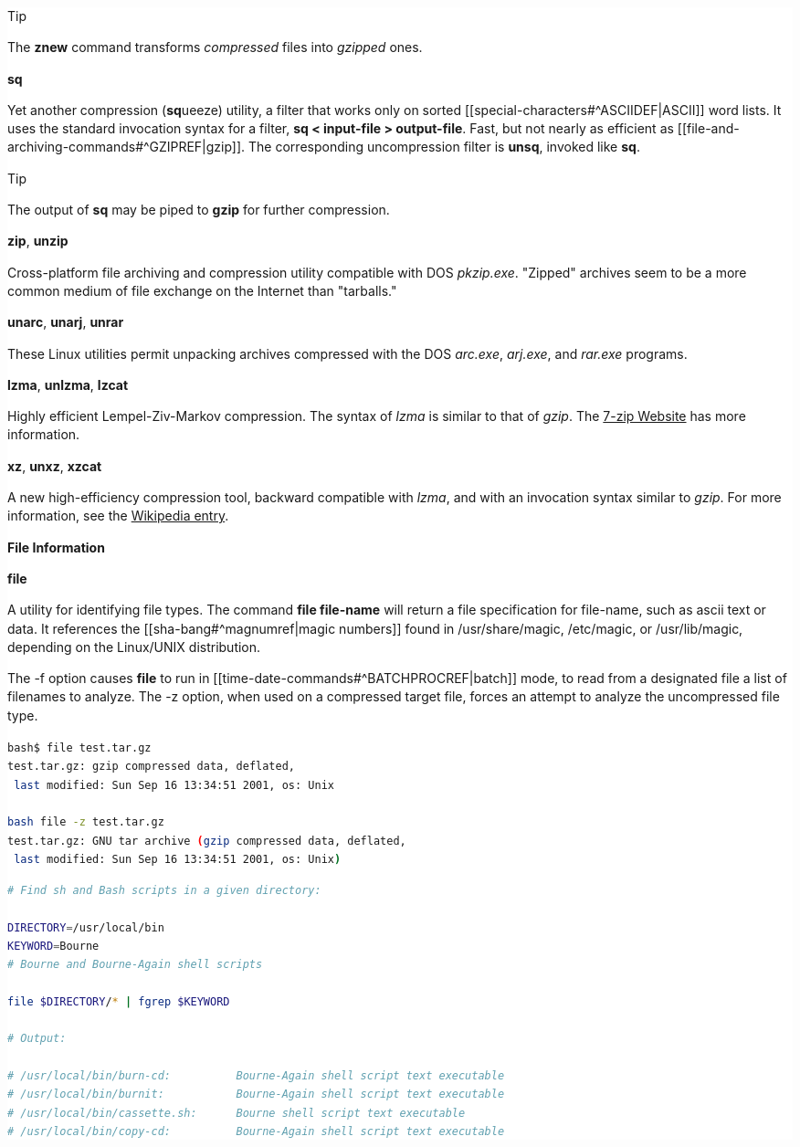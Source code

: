 > [!tip]
> The **znew** command transforms _compressed_ files into _gzipped_ ones.

**sq**

Yet another compression (**sq**ueeze) utility, a filter that works only on sorted [[special-characters#^ASCIIDEF|ASCII]] word lists. It uses the standard invocation syntax for a filter, **sq < input-file > output-file**. Fast, but not nearly as efficient as [[file-and-archiving-commands#^GZIPREF|gzip]]. The corresponding uncompression filter is **unsq**, invoked like **sq**.

> [!tip]
> The output of **sq** may be piped to **gzip** for further compression.

**zip**, **unzip**

Cross-platform file archiving and compression utility compatible with DOS _pkzip.exe_. "Zipped" archives seem to be a more common medium of file exchange on the Internet than "tarballs."

**unarc**, **unarj**, **unrar**

These Linux utilities permit unpacking archives compressed with the DOS _arc.exe_, _arj.exe_, and _rar.exe_ programs.

**lzma**, **unlzma**, **lzcat**

Highly efficient Lempel-Ziv-Markov compression. The syntax of _lzma_ is similar to that of _gzip_. The [7-zip Website](http://www.7-zip.org/sdk.html) has more information.

**xz**, **unxz**, **xzcat**

A new high-efficiency compression tool, backward compatible with _lzma_, and with an invocation syntax similar to _gzip_. For more information, see the [Wikipedia entry](http://en.wikipedia.org/wiki/Xz).

**File Information**

**file**

A utility for identifying file types. The command **file file-name** will return a file specification for file-name, such as ascii text or data. It references the [[sha-bang#^magnumref|magic numbers]] found in /usr/share/magic, /etc/magic, or /usr/lib/magic, depending on the Linux/UNIX distribution.

The -f option causes **file** to run in [[time-date-commands#^BATCHPROCREF|batch]] mode, to read from a designated file a list of filenames to analyze. The -z option, when used on a compressed target file, forces an attempt to analyze the uncompressed file type.

```bash
bash$ file test.tar.gz
test.tar.gz: gzip compressed data, deflated,
 last modified: Sun Sep 16 13:34:51 2001, os: Unix

bash file -z test.tar.gz
test.tar.gz: GNU tar archive (gzip compressed data, deflated,
 last modified: Sun Sep 16 13:34:51 2001, os: Unix)
```

```bash
# Find sh and Bash scripts in a given directory:

DIRECTORY=/usr/local/bin
KEYWORD=Bourne
# Bourne and Bourne-Again shell scripts

file $DIRECTORY/* | fgrep $KEYWORD

# Output:

# /usr/local/bin/burn-cd:          Bourne-Again shell script text executable
# /usr/local/bin/burnit:           Bourne-Again shell script text executable
# /usr/local/bin/cassette.sh:      Bourne shell script text executable
# /usr/local/bin/copy-cd:          Bourne-Again shell script text executable
```

[^1]: An _archive_, in the sense discussed here, is simply a set of related files stored in a single location.
[^2]: A _tar czvf ArchiveName.tar.gz *_ _will_ include dotfiles in subdirectories _below_ the current working directory. This is an undocumented GNU **tar** "feature."
[^3]: The checksum may be expressed as a _hexadecimal_ number, or to some other base.
[^4]: For even _better_ security, use the _sha256sum_, _sha512_, and _sha1pass_ commands.
[^5]: This is a symmetric block cipher, used to encrypt files on a single system or local network, as opposed to the _public key_ cipher class, of which _pgp_ is a well-known example.
[^6]: Creates a temporary _directory_ when invoked with the -d option.